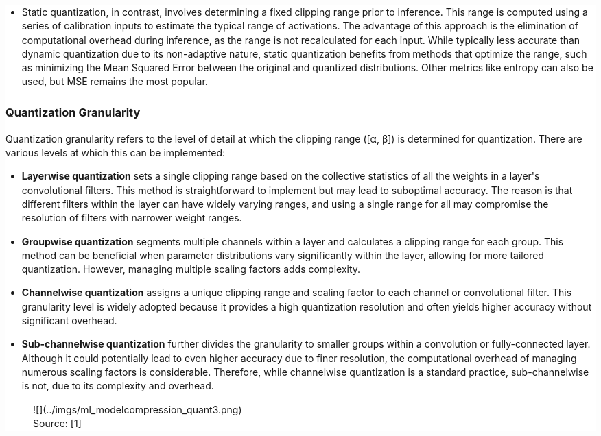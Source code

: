 - Static quantization, in contrast, involves determining a fixed clipping range prior to inference. This range is computed using a series of calibration inputs to estimate the typical range of activations. The advantage of this approach is the elimination of computational overhead during inference, as the range is not recalculated for each input. While typically less accurate than dynamic quantization due to its non-adaptive nature, static quantization benefits from methods that optimize the range, such as minimizing the Mean Squared Error between the original and quantized distributions. Other metrics like entropy can also be used, but MSE remains the most popular.

### Quantization Granularity

Quantization granularity refers to the level of detail at which the clipping range \([α, β]\) is determined for quantization. There are various levels at which this can be implemented:

- **Layerwise quantization** sets a single clipping range based on the collective statistics of all the weights in a layer's convolutional filters. This method is straightforward to implement but may lead to suboptimal accuracy. The reason is that different filters within the layer can have widely varying ranges, and using a single range for all may compromise the resolution of filters with narrower weight ranges.

- **Groupwise quantization** segments multiple channels within a layer and calculates a clipping range for each group. This method can be beneficial when parameter distributions vary significantly within the layer, allowing for more tailored quantization. However, managing multiple scaling factors adds complexity.

- **Channelwise quantization** assigns a unique clipping range and scaling factor to each channel or convolutional filter. This granularity level is widely adopted because it provides a high quantization resolution and often yields higher accuracy without significant overhead.

- **Sub-channelwise quantization** further divides the granularity to smaller groups within a convolution or fully-connected layer. Although it could potentially lead to even higher accuracy due to finer resolution, the computational overhead of managing numerous scaling factors is considerable. Therefore, while channelwise quantization is a standard practice, sub-channelwise is not, due to its complexity and overhead.

<figure markdown> 
    ![](../imgs/ml_modelcompression_quant3.png)
    <figcaption>Source: [1]</figcaption>
</figure>
